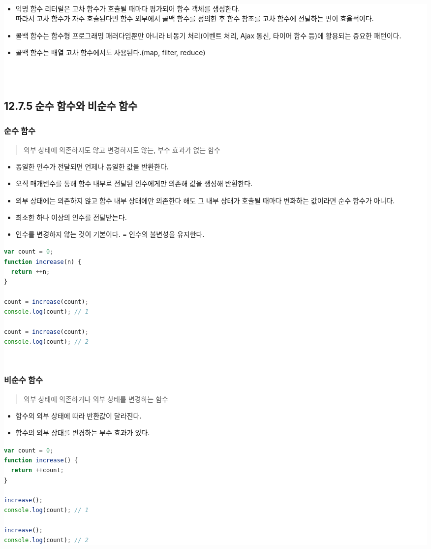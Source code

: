 - 익명 함수 리터럴은 고차 함수가 호출될 때마다 평가되어 함수 객체를 생성한다.  
  따라서 고차 함수가 자주 호출된다면 함수 외부에서 콜백 함수를 정의한 후 함수 참조를 고차 함수에 전달하는 편이 효율적이다.

- 콜백 함수는 함수형 프로그래밍 패러다임뿐만 아니라 비동기 처리(이벤트 처리, Ajax 통신, 타이머 함수 등)에 활용되는 중요한 패턴이다.

- 콜백 함수는 배열 고차 함수에서도 사용된다.(map, filter, reduce)

<br>
<br>

## 12.7.5 순수 함수와 비순수 함수

### 순수 함수

> 외부 상태에 의존하지도 않고 변경하지도 않는, 부수 효과가 없는 함수

- 동일한 인수가 전달되면 언제나 동일한 값을 반환한다.

- 오직 매개변수를 통해 함수 내부로 전달된 인수에게만 의존해 값을 생성해 반환한다.

- 외부 상태에는 의존하지 않고 함수 내부 상태에만 의존한다 해도 그 내부 상태가 호출될 때마다 변화하는 값이라면 순수 함수가 아니다.

- 최소한 하나 이상의 인수를 전달받는다.

- 인수를 변경하지 않는 것이 기본이다. = 인수의 불변성을 유지한다.

```jsx
var count = 0;
function increase(n) {
  return ++n;
}

count = increase(count);
console.log(count); // 1

count = increase(count);
console.log(count); // 2
```

<br>

### 비순수 함수

> 외부 상태에 의존하거나 외부 상태를 변경하는 함수

- 함수의 외부 상태에 따라 반환값이 달라진다.

- 함수의 외부 상태를 변경하는 부수 효과가 있다.

```jsx
var count = 0;
function increase() {
  return ++count;
}

increase();
console.log(count); // 1

increase();
console.log(count); // 2
```
